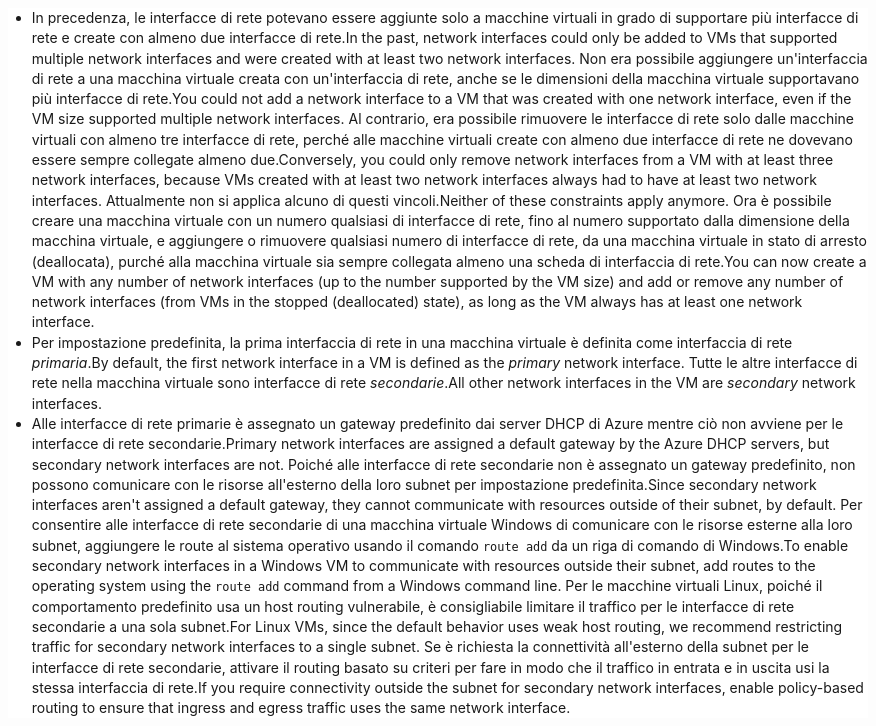 - <span data-ttu-id="308d1-137">In precedenza, le interfacce di rete potevano essere aggiunte solo a macchine virtuali in grado di supportare più interfacce di rete e create con almeno due interfacce di rete.</span><span class="sxs-lookup"><span data-stu-id="308d1-137">In the past, network interfaces could only be added to VMs that supported multiple network interfaces and were created with at least two network interfaces.</span></span> <span data-ttu-id="308d1-138">Non era possibile aggiungere un'interfaccia di rete a una macchina virtuale creata con un'interfaccia di rete, anche se le dimensioni della macchina virtuale supportavano più interfacce di rete.</span><span class="sxs-lookup"><span data-stu-id="308d1-138">You could not add a network interface to a VM that was created with one network interface, even if the VM size supported multiple network interfaces.</span></span> <span data-ttu-id="308d1-139">Al contrario, era possibile rimuovere le interfacce di rete solo dalle macchine virtuali con almeno tre interfacce di rete, perché alle macchine virtuali create con almeno due interfacce di rete ne dovevano essere sempre collegate almeno due.</span><span class="sxs-lookup"><span data-stu-id="308d1-139">Conversely, you could only remove network interfaces from a VM with at least three network interfaces, because VMs created with at least two network interfaces always had to have at least two network interfaces.</span></span> <span data-ttu-id="308d1-140">Attualmente non si applica alcuno di questi vincoli.</span><span class="sxs-lookup"><span data-stu-id="308d1-140">Neither of these constraints apply anymore.</span></span> <span data-ttu-id="308d1-141">Ora è possibile creare una macchina virtuale con un numero qualsiasi di interfacce di rete, fino al numero supportato dalla dimensione della macchina virtuale, e aggiungere o rimuovere qualsiasi numero di interfacce di rete, da una macchina virtuale in stato di arresto (deallocata), purché alla macchina virtuale sia sempre collegata almeno una scheda di interfaccia di rete.</span><span class="sxs-lookup"><span data-stu-id="308d1-141">You can now create a VM with any number of network interfaces (up to the number supported by the VM size) and add or remove any number of network interfaces (from VMs in the stopped (deallocated) state), as long as the VM always has at least one network interface.</span></span>
- <span data-ttu-id="308d1-142">Per impostazione predefinita, la prima interfaccia di rete in una macchina virtuale è definita come interfaccia di rete *primaria*.</span><span class="sxs-lookup"><span data-stu-id="308d1-142">By default, the first network interface in a VM is defined as the *primary* network interface.</span></span> <span data-ttu-id="308d1-143">Tutte le altre interfacce di rete nella macchina virtuale sono interfacce di rete *secondarie*.</span><span class="sxs-lookup"><span data-stu-id="308d1-143">All other network interfaces in the VM are *secondary* network interfaces.</span></span>
- <span data-ttu-id="308d1-144">Alle interfacce di rete primarie è assegnato un gateway predefinito dai server DHCP di Azure mentre ciò non avviene per le interfacce di rete secondarie.</span><span class="sxs-lookup"><span data-stu-id="308d1-144">Primary network interfaces are assigned a default gateway by the Azure DHCP servers, but secondary network interfaces are not.</span></span> <span data-ttu-id="308d1-145">Poiché alle interfacce di rete secondarie non è assegnato un gateway predefinito, non possono comunicare con le risorse all'esterno della loro subnet per impostazione predefinita.</span><span class="sxs-lookup"><span data-stu-id="308d1-145">Since secondary network interfaces aren't assigned a default gateway, they cannot communicate with resources outside of their subnet, by default.</span></span> <span data-ttu-id="308d1-146">Per consentire alle interfacce di rete secondarie di una macchina virtuale Windows di comunicare con le risorse esterne alla loro subnet, aggiungere le route al sistema operativo usando il comando `route add` da un riga di comando di Windows.</span><span class="sxs-lookup"><span data-stu-id="308d1-146">To enable secondary network interfaces in a Windows VM to communicate with resources outside their subnet, add routes to the operating system using the `route add` command from a Windows command line.</span></span> <span data-ttu-id="308d1-147">Per le macchine virtuali Linux, poiché il comportamento predefinito usa un host routing vulnerabile, è consigliabile limitare il traffico per le interfacce di rete secondarie a una sola subnet.</span><span class="sxs-lookup"><span data-stu-id="308d1-147">For Linux VMs, since the default behavior uses weak host routing, we recommend restricting traffic for secondary network interfaces to a single subnet.</span></span> <span data-ttu-id="308d1-148">Se è richiesta la connettività all'esterno della subnet per le interfacce di rete secondarie, attivare il routing basato su criteri per fare in modo che il traffico in entrata e in uscita usi la stessa interfaccia di rete.</span><span class="sxs-lookup"><span data-stu-id="308d1-148">If you require connectivity outside the subnet for secondary network interfaces, enable policy-based routing to ensure that ingress and egress traffic uses the same network interface.</span></span>